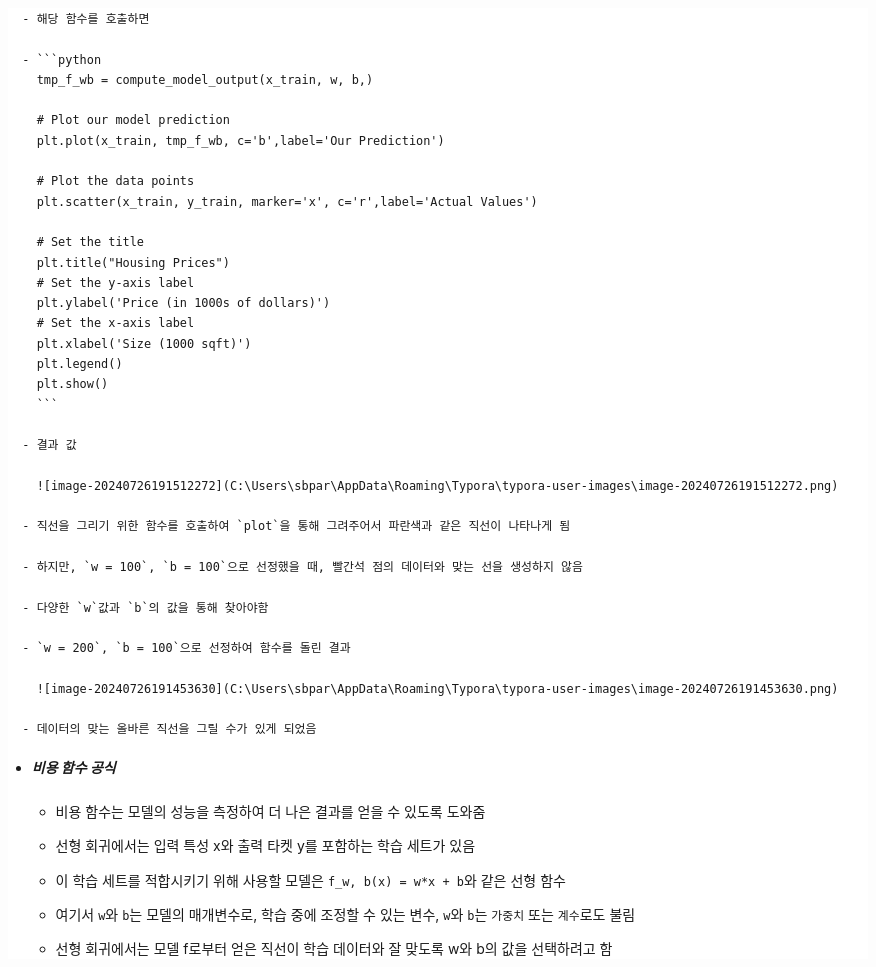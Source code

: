       - 해당 함수를 호출하면

      - ```python
        tmp_f_wb = compute_model_output(x_train, w, b,)
        
        # Plot our model prediction
        plt.plot(x_train, tmp_f_wb, c='b',label='Our Prediction')
        
        # Plot the data points
        plt.scatter(x_train, y_train, marker='x', c='r',label='Actual Values')
        
        # Set the title
        plt.title("Housing Prices")
        # Set the y-axis label
        plt.ylabel('Price (in 1000s of dollars)')
        # Set the x-axis label
        plt.xlabel('Size (1000 sqft)')
        plt.legend()
        plt.show()
        ```

      - 결과 값

        ![image-20240726191512272](C:\Users\sbpar\AppData\Roaming\Typora\typora-user-images\image-20240726191512272.png)

      - 직선을 그리기 위한 함수를 호출하여 `plot`을 통해 그려주어서 파란색과 같은 직선이 나타나게 됨

      - 하지만, `w = 100`, `b = 100`으로 선정했을 때, 빨간석 점의 데이터와 맞는 선을 생성하지 않음

      - 다양한 `w`값과 `b`의 값을 통해 찾아야함

      - `w = 200`, `b = 100`으로 선정하여 함수를 돌린 결과

        ![image-20240726191453630](C:\Users\sbpar\AppData\Roaming\Typora\typora-user-images\image-20240726191453630.png)

      - 데이터의 맞는 올바른 직선을 그릴 수가 있게 되었음
      
      
  
- ##### 비용 함수 공식

  - 비용 함수는 모델의 성능을 측정하여 더 나은 결과를 얻을 수 있도록 도와줌

  - 선형 회귀에서는 입력 특성 x와 출력 타켓 y를 포함하는 학습 세트가 있음

  - 이 학습 세트를 적합시키기 위해 사용할 모델은 `f_w, b(x) = w*x + b`와 같은 선형 함수

  - 여기서 `w`와 `b`는 모델의 매개변수로, 학습 중에 조정할 수 있는 변수,  `w`와 `b`는 `가중치` 또는 `계수`로도 불림

  - 선형 회귀에서는 모델 f로부터 얻은 직선이 학습 데이터와 잘 맞도록 w와 b의 값을 선택하려고 함
